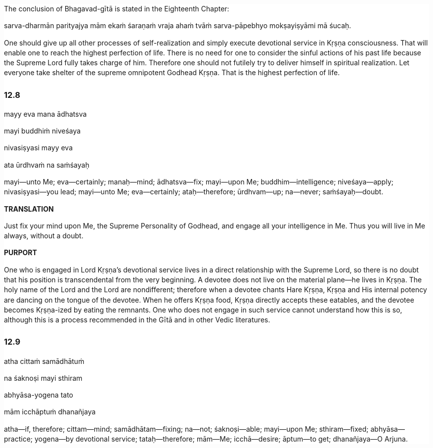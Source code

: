 The conclusion of Bhagavad-gītā is stated in the Eighteenth Chapter:

sarva-dharmān parityajya mām ekaṁ śaraṇaṁ vraja ahaṁ tvāṁ sarva-pāpebhyo
mokṣayiṣyāmi mā śucaḥ.

One should give up all other processes of self-realization and simply execute
devotional service in Kṛṣṇa consciousness. That will enable one to reach the
highest perfection of life. There is no need for one to consider the sinful
actions of his past life because the Supreme Lord fully takes charge of him.
Therefore one should not futilely try to deliver himself in spiritual
realization. Let everyone take shelter of the supreme omnipotent Godhead Kṛṣṇa.
That is the highest perfection of life.
### 12.8


mayy eva mana ādhatsva

mayi buddhiṁ niveśaya

nivasiṣyasi mayy eva

ata ūrdhvaṁ na saṁśayaḥ

mayi—unto Me; eva—certainly; manaḥ—mind; ādhatsva—fix; mayi—upon Me;
buddhim—intelligence; niveśaya—apply; nivasiṣyasi—you lead; mayi—unto Me;
eva—certainly; ataḥ—therefore; ūrdhvam—up; na—never; saṁśayaḥ—doubt.

**TRANSLATION**

Just fix your mind upon Me, the Supreme Personality of Godhead, and engage all
your intelligence in Me. Thus you will live in Me always, without a doubt.

**PURPORT**

One who is engaged in Lord Kṛṣṇa’s devotional service lives in a direct
relationship with the Supreme Lord, so there is no doubt that his position is
transcendental from the very beginning. A devotee does not live on the material
plane—he lives in Kṛṣṇa. The holy name of the Lord and the Lord are
nondifferent; therefore when a devotee chants Hare Kṛṣṇa, Kṛṣṇa and His internal
potency are dancing on the tongue of the devotee. When he offers Kṛṣṇa food,
Kṛṣṇa directly accepts these eatables, and the devotee becomes Kṛṣṇa-ized by
eating the remnants. One who does not engage in such service cannot understand
how this is so, although this is a process recommended in the Gītā and in other
Vedic literatures.

### 12.9


atha cittaṁ samādhātuṁ

na śaknoṣi mayi sthiram

abhyāsa-yogena tato

mām icchāptuṁ dhanañjaya

atha—if, therefore; cittam—mind; samādhātam—fixing; na—not; śaknoṣi—able;
mayi—upon Me; sthiram—fixed; abhyāsa—practice; yogena—by devotional service;
tataḥ—therefore; mām—Me; icchā—desire; āptum—to get; dhanañjaya—O Arjuna.

